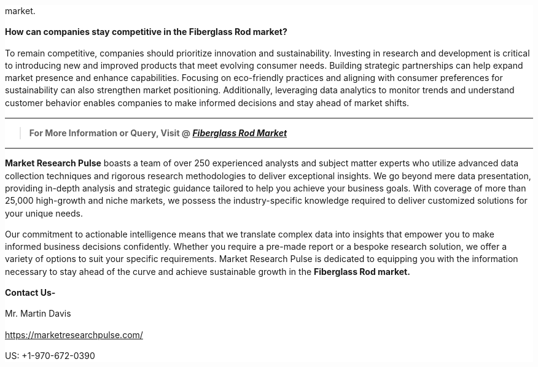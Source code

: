 market.</p><p><strong>How can companies stay competitive in the Fiberglass Rod market?</strong></p><p>To remain competitive, companies should prioritize innovation and sustainability. Investing in research and development is critical to introducing new and improved products that meet evolving consumer needs. Building strategic partnerships can help expand market presence and enhance capabilities. Focusing on eco-friendly practices and aligning with consumer preferences for sustainability can also strengthen market positioning. Additionally, leveraging data analytics to monitor trends and understand customer behavior enables companies to make informed decisions and stay ahead of market shifts.</p><hr /><blockquote><p><strong>For More Information or Query, Visit @&nbsp;<em><a href="https://marketresearchpulse.com/report/132504/fiberglass-rod-market?utm_source=Linkedin&utm_medium=0114">Fiberglass Rod Market</a></em></strong></p></blockquote><hr /><p><strong>Market Research Pulse</strong> boasts a team of over 250 experienced analysts and subject matter experts who utilize advanced data collection techniques and rigorous research methodologies to deliver exceptional insights. We go beyond mere data presentation, providing in-depth analysis and strategic guidance tailored to help you achieve your business goals. With coverage of more than 25,000 high-growth and niche markets, we possess the industry-specific knowledge required to deliver customized solutions for your unique needs.</p><p>Our commitment to actionable intelligence means that we translate complex data into insights that empower you to make informed business decisions confidently. Whether you require a pre-made report or a bespoke research solution, we offer a variety of options to suit your specific requirements. Market Research Pulse is dedicated to equipping you with the information necessary to stay ahead of the curve and achieve sustainable growth in the <strong>Fiberglass Rod market.</strong></p><p><strong>Contact Us-</strong></p><p>Mr. Martin Davis</p><p>https://marketresearchpulse.com/</p><p>US: +1-970-672-0390</p>
